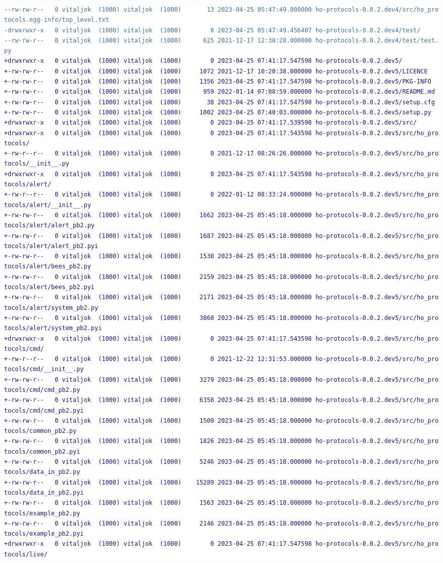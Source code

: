 ```diff
--rw-rw-r--   0 vitaljok  (1000) vitaljok  (1000)       13 2023-04-25 05:47:49.000000 ho-protocols-0.0.2.dev4/src/ho_protocols.egg-info/top_level.txt
-drwxrwxr-x   0 vitaljok  (1000) vitaljok  (1000)        0 2023-04-25 05:47:49.456407 ho-protocols-0.0.2.dev4/test/
--rw-rw-r--   0 vitaljok  (1000) vitaljok  (1000)      625 2021-12-17 12:38:28.000000 ho-protocols-0.0.2.dev4/test/test.py
+drwxrwxr-x   0 vitaljok  (1000) vitaljok  (1000)        0 2023-04-25 07:41:17.547598 ho-protocols-0.0.2.dev5/
+-rw-rw-r--   0 vitaljok  (1000) vitaljok  (1000)     1072 2021-12-17 10:20:38.000000 ho-protocols-0.0.2.dev5/LICENCE
+-rw-rw-r--   0 vitaljok  (1000) vitaljok  (1000)     1356 2023-04-25 07:41:17.547598 ho-protocols-0.0.2.dev5/PKG-INFO
+-rw-rw-r--   0 vitaljok  (1000) vitaljok  (1000)      959 2022-01-14 07:08:59.000000 ho-protocols-0.0.2.dev5/README.md
+-rw-rw-r--   0 vitaljok  (1000) vitaljok  (1000)       38 2023-04-25 07:41:17.547598 ho-protocols-0.0.2.dev5/setup.cfg
+-rw-rw-r--   0 vitaljok  (1000) vitaljok  (1000)     1002 2023-04-25 07:40:03.000000 ho-protocols-0.0.2.dev5/setup.py
+drwxrwxr-x   0 vitaljok  (1000) vitaljok  (1000)        0 2023-04-25 07:41:17.539598 ho-protocols-0.0.2.dev5/src/
+drwxrwxr-x   0 vitaljok  (1000) vitaljok  (1000)        0 2023-04-25 07:41:17.543598 ho-protocols-0.0.2.dev5/src/ho_protocols/
+-rw-r--r--   0 vitaljok  (1000) vitaljok  (1000)        0 2021-12-17 08:26:26.000000 ho-protocols-0.0.2.dev5/src/ho_protocols/__init__.py
+drwxrwxr-x   0 vitaljok  (1000) vitaljok  (1000)        0 2023-04-25 07:41:17.543598 ho-protocols-0.0.2.dev5/src/ho_protocols/alert/
+-rw-r--r--   0 vitaljok  (1000) vitaljok  (1000)        0 2022-01-12 08:33:24.000000 ho-protocols-0.0.2.dev5/src/ho_protocols/alert/__init__.py
+-rw-rw-r--   0 vitaljok  (1000) vitaljok  (1000)     1662 2023-04-25 05:45:18.000000 ho-protocols-0.0.2.dev5/src/ho_protocols/alert/alert_pb2.py
+-rw-rw-r--   0 vitaljok  (1000) vitaljok  (1000)     1687 2023-04-25 05:45:18.000000 ho-protocols-0.0.2.dev5/src/ho_protocols/alert/alert_pb2.pyi
+-rw-rw-r--   0 vitaljok  (1000) vitaljok  (1000)     1538 2023-04-25 05:45:18.000000 ho-protocols-0.0.2.dev5/src/ho_protocols/alert/bees_pb2.py
+-rw-rw-r--   0 vitaljok  (1000) vitaljok  (1000)     2159 2023-04-25 05:45:18.000000 ho-protocols-0.0.2.dev5/src/ho_protocols/alert/bees_pb2.pyi
+-rw-rw-r--   0 vitaljok  (1000) vitaljok  (1000)     2171 2023-04-25 05:45:18.000000 ho-protocols-0.0.2.dev5/src/ho_protocols/alert/system_pb2.py
+-rw-rw-r--   0 vitaljok  (1000) vitaljok  (1000)     3868 2023-04-25 05:45:18.000000 ho-protocols-0.0.2.dev5/src/ho_protocols/alert/system_pb2.pyi
+drwxrwxr-x   0 vitaljok  (1000) vitaljok  (1000)        0 2023-04-25 07:41:17.543598 ho-protocols-0.0.2.dev5/src/ho_protocols/cmd/
+-rw-r--r--   0 vitaljok  (1000) vitaljok  (1000)        0 2021-12-22 12:31:53.000000 ho-protocols-0.0.2.dev5/src/ho_protocols/cmd/__init__.py
+-rw-rw-r--   0 vitaljok  (1000) vitaljok  (1000)     3279 2023-04-25 05:45:18.000000 ho-protocols-0.0.2.dev5/src/ho_protocols/cmd/cmd_pb2.py
+-rw-rw-r--   0 vitaljok  (1000) vitaljok  (1000)     6358 2023-04-25 05:45:18.000000 ho-protocols-0.0.2.dev5/src/ho_protocols/cmd/cmd_pb2.pyi
+-rw-rw-r--   0 vitaljok  (1000) vitaljok  (1000)     1509 2023-04-25 05:45:18.000000 ho-protocols-0.0.2.dev5/src/ho_protocols/common_pb2.py
+-rw-rw-r--   0 vitaljok  (1000) vitaljok  (1000)     1826 2023-04-25 05:45:18.000000 ho-protocols-0.0.2.dev5/src/ho_protocols/common_pb2.pyi
+-rw-rw-r--   0 vitaljok  (1000) vitaljok  (1000)     5246 2023-04-25 05:45:18.000000 ho-protocols-0.0.2.dev5/src/ho_protocols/data_in_pb2.py
+-rw-rw-r--   0 vitaljok  (1000) vitaljok  (1000)    15289 2023-04-25 05:45:18.000000 ho-protocols-0.0.2.dev5/src/ho_protocols/data_in_pb2.pyi
+-rw-rw-r--   0 vitaljok  (1000) vitaljok  (1000)     1563 2023-04-25 05:45:18.000000 ho-protocols-0.0.2.dev5/src/ho_protocols/example_pb2.py
+-rw-rw-r--   0 vitaljok  (1000) vitaljok  (1000)     2146 2023-04-25 05:45:18.000000 ho-protocols-0.0.2.dev5/src/ho_protocols/example_pb2.pyi
+drwxrwxr-x   0 vitaljok  (1000) vitaljok  (1000)        0 2023-04-25 07:41:17.547598 ho-protocols-0.0.2.dev5/src/ho_protocols/live/
```